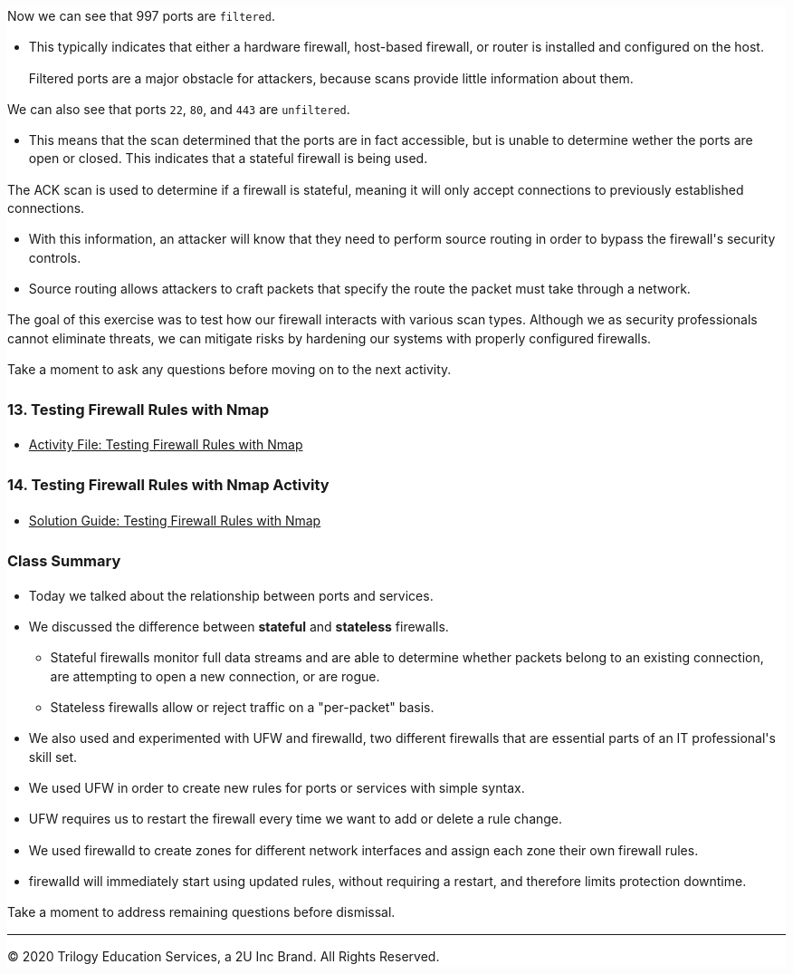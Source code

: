   Now we can see that 997 ports are `filtered`. 
   - This typically indicates that either a hardware firewall, host-based firewall, or router is installed and configured on the host. 
   
      Filtered ports are a major obstacle for attackers, because scans provide little information about them.

  We can also see that ports `22`, `80`, and `443` are `unfiltered`. 
  
  - This means that the scan determined that the ports are in fact accessible, but is unable to determine wether the ports are open or closed. This indicates that a stateful firewall is being used.

  The ACK scan is used to determine if a firewall is stateful, meaning it will only accept connections to previously established connections. 
  
  - With this information, an attacker will know that they need to perform source routing in order to bypass the firewall's security controls. 

 - Source routing allows attackers to craft packets that specify the route the packet must take through a network. 


The goal of this exercise was to test how our firewall interacts with various scan types. Although we as security professionals cannot eliminate threats, we can mitigate risks by hardening our systems with properly configured firewalls.

Take a moment to ask any questions before moving on to the next activity.

### 13. Testing Firewall Rules with Nmap 

- [Activity File: Testing Firewall Rules with Nmap](Activities/13_Testing_Firewall_Rules_(NMAP)/Unsolved/README.md)


### 14. Testing Firewall Rules with Nmap Activity  

- [Solution Guide: Testing Firewall Rules with Nmap ](Activities/13_Testing_Firewall_Rules_(NMAP)/Solved/README.md)


### Class Summary


- Today we talked about the relationship between ports and services. 

- We discussed the difference between **stateful** and **stateless** firewalls.
  - Stateful firewalls monitor full data streams and are able to determine whether packets belong to an existing connection, are attempting to open a new connection, or are rogue.

  - Stateless firewalls allow or reject traffic on a "per-packet" basis.
  
- We also used and experimented with UFW and firewalld, two different firewalls that are essential parts of an IT professional's skill set.

- We used UFW in order to create new rules for ports or services with simple syntax.

- UFW requires us to restart the firewall every time we want to add or delete a rule change. 

- We used firewalld to create zones for different network interfaces and assign each zone their own firewall rules. 

- firewalld will immediately start using updated rules, without requiring a restart, and therefore limits protection downtime.

Take a moment to address remaining questions before dismissal.

---


&copy; 2020 Trilogy Education Services, a 2U Inc Brand.   All Rights Reserved.
